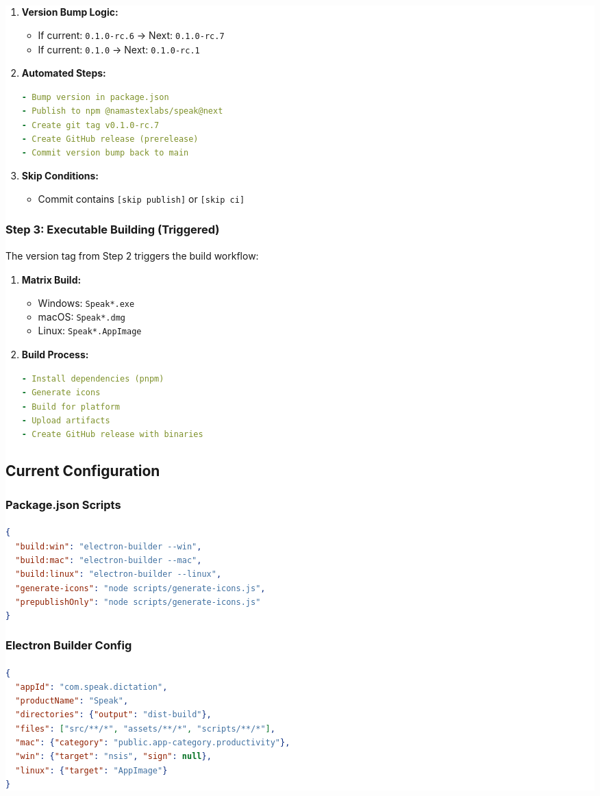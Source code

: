 1. **Version Bump Logic:**
   - If current: `0.1.0-rc.6` → Next: `0.1.0-rc.7`
   - If current: `0.1.0` → Next: `0.1.0-rc.1`

2. **Automated Steps:**
   ```yaml
   - Bump version in package.json
   - Publish to npm @namastexlabs/speak@next
   - Create git tag v0.1.0-rc.7
   - Create GitHub release (prerelease)
   - Commit version bump back to main
   ```

3. **Skip Conditions:**
   - Commit contains `[skip publish]` or `[skip ci]`

### Step 3: Executable Building (Triggered)
The version tag from Step 2 triggers the build workflow:

1. **Matrix Build:**
   - Windows: `Speak*.exe`
   - macOS: `Speak*.dmg`
   - Linux: `Speak*.AppImage`

2. **Build Process:**
   ```yaml
   - Install dependencies (pnpm)
   - Generate icons
   - Build for platform
   - Upload artifacts
   - Create GitHub release with binaries
   ```

## Current Configuration

### Package.json Scripts
```json
{
  "build:win": "electron-builder --win",
  "build:mac": "electron-builder --mac", 
  "build:linux": "electron-builder --linux",
  "generate-icons": "node scripts/generate-icons.js",
  "prepublishOnly": "node scripts/generate-icons.js"
}
```

### Electron Builder Config
```json
{
  "appId": "com.speak.dictation",
  "productName": "Speak",
  "directories": {"output": "dist-build"},
  "files": ["src/**/*", "assets/**/*", "scripts/**/*"],
  "mac": {"category": "public.app-category.productivity"},
  "win": {"target": "nsis", "sign": null},
  "linux": {"target": "AppImage"}
}
```
